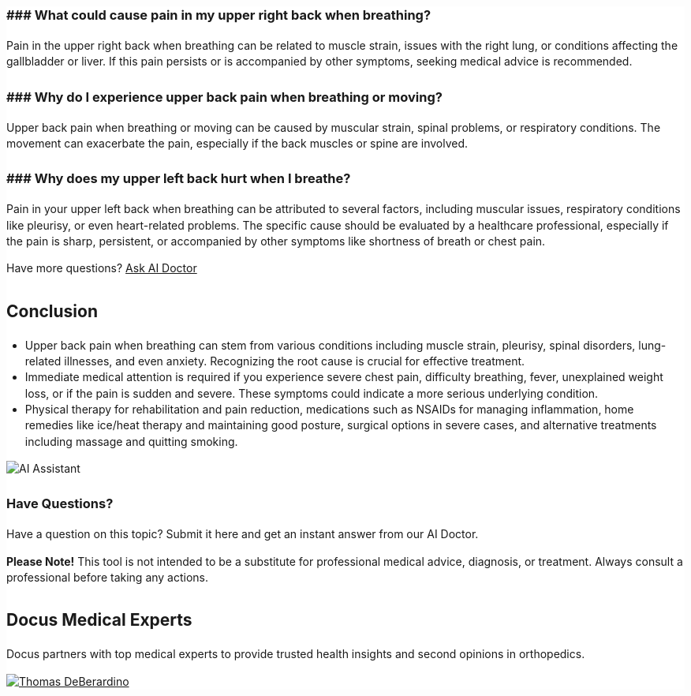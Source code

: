 ### \#\#\# What could cause pain in my upper right back when breathing?

Pain in the upper right back when breathing can be related to muscle strain, issues with the right lung, or conditions affecting the gallbladder or liver. If this pain persists or is accompanied by other symptoms, seeking medical advice is recommended.

### \#\#\# Why do I experience upper back pain when breathing or moving?

Upper back pain when breathing or moving can be caused by muscular strain, spinal problems, or respiratory conditions. The movement can exacerbate the pain, especially if the back muscles or spine are involved.

### \#\#\# Why does my upper left back hurt when I breathe?

Pain in your upper left back when breathing can be attributed to several factors, including muscular issues, respiratory conditions like pleurisy, or even heart-related problems. The specific cause should be evaluated by a healthcare professional, especially if the pain is sharp, persistent, or accompanied by other symptoms like shortness of breath or chest pain.

Have more questions? [Ask AI Doctor](https://docus.ai/symptoms-guide/pain-in-upper-back-when-breathing#ask-your-question)

## Conclusion

- Upper back pain when breathing can stem from various conditions including muscle strain, pleurisy, spinal disorders, lung-related illnesses, and even anxiety. Recognizing the root cause is crucial for effective treatment.
- Immediate medical attention is required if you experience severe chest pain, difficulty breathing, fever, unexplained weight loss, or if the pain is sudden and severe. These symptoms could indicate a more serious underlying condition.
- Physical therapy for rehabilitation and pain reduction, medications such as NSAIDs for managing inflammation, home remedies like ice/heat therapy and maintaining good posture, surgical options in severe cases, and alternative treatments including massage and quitting smoking.

![AI Assistant](https://docus.ai/images/small-assistant.png)

### Have Questions?

Have a question on this topic? Submit it here and get an instant answer from our AI Doctor.

**Please Note!** This tool is not intended to be a substitute for professional medical advice, diagnosis, or treatment. Always consult a professional before taking any actions.

## Docus Medical Experts

Docus partners with top medical experts to provide trusted health insights and second opinions in orthopedics.

[![Thomas DeBerardino](https://docus.ai/_next/image?url=https%3A%2F%2Fdocus-live-cms-storage-us.s3.amazonaws.com%2Fnetwork_doctors%2Fprofile_pictures%2Fb270a135c27b85cd039fa0bccfc34c03.png&w=3840&q=100)](https://docus.ai/doctors/thomas-deberardino-375)
